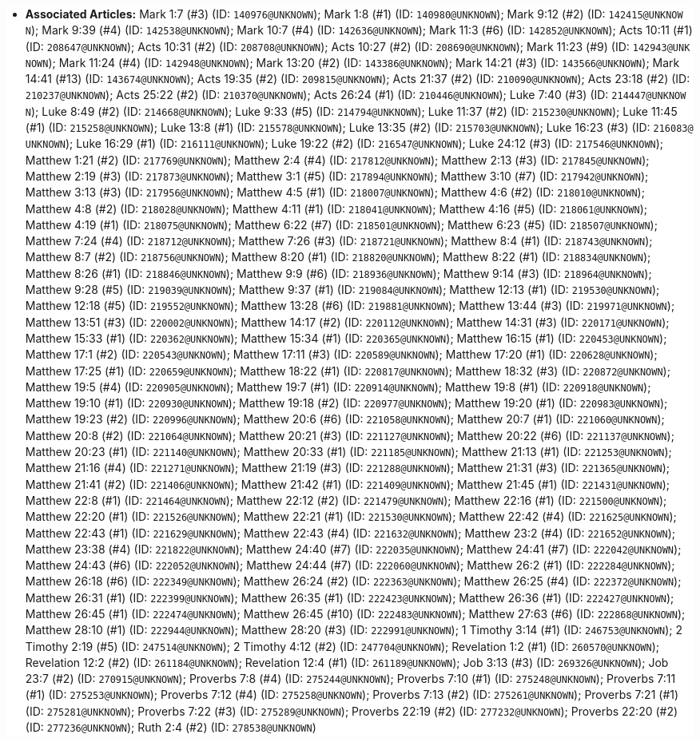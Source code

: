 * **Associated Articles:** Mark 1:7 (#3) (ID: `140976@UNKNOWN`); Mark 1:8 (#1) (ID: `140980@UNKNOWN`); Mark 9:12 (#2) (ID: `142415@UNKNOWN`); Mark 9:39 (#4) (ID: `142538@UNKNOWN`); Mark 10:7 (#4) (ID: `142636@UNKNOWN`); Mark 11:3 (#6) (ID: `142852@UNKNOWN`); Acts 10:11 (#1) (ID: `208647@UNKNOWN`); Acts 10:31 (#2) (ID: `208708@UNKNOWN`); Acts 10:27 (#2) (ID: `208690@UNKNOWN`); Mark 11:23 (#9) (ID: `142943@UNKNOWN`); Mark 11:24 (#4) (ID: `142948@UNKNOWN`); Mark 13:20 (#2) (ID: `143386@UNKNOWN`); Mark 14:21 (#3) (ID: `143566@UNKNOWN`); Mark 14:41 (#13) (ID: `143674@UNKNOWN`); Acts 19:35 (#2) (ID: `209815@UNKNOWN`); Acts 21:37 (#2) (ID: `210090@UNKNOWN`); Acts 23:18 (#2) (ID: `210237@UNKNOWN`); Acts 25:22 (#2) (ID: `210370@UNKNOWN`); Acts 26:24 (#1) (ID: `210446@UNKNOWN`); Luke 7:40 (#3) (ID: `214447@UNKNOWN`); Luke 8:49 (#2) (ID: `214668@UNKNOWN`); Luke 9:33 (#5) (ID: `214794@UNKNOWN`); Luke 11:37 (#2) (ID: `215230@UNKNOWN`); Luke 11:45 (#1) (ID: `215258@UNKNOWN`); Luke 13:8 (#1) (ID: `215578@UNKNOWN`); Luke 13:35 (#2) (ID: `215703@UNKNOWN`); Luke 16:23 (#3) (ID: `216083@UNKNOWN`); Luke 16:29 (#1) (ID: `216111@UNKNOWN`); Luke 19:22 (#2) (ID: `216547@UNKNOWN`); Luke 24:12 (#3) (ID: `217546@UNKNOWN`); Matthew 1:21 (#2) (ID: `217769@UNKNOWN`); Matthew 2:4 (#4) (ID: `217812@UNKNOWN`); Matthew 2:13 (#3) (ID: `217845@UNKNOWN`); Matthew 2:19 (#3) (ID: `217873@UNKNOWN`); Matthew 3:1 (#5) (ID: `217894@UNKNOWN`); Matthew 3:10 (#7) (ID: `217942@UNKNOWN`); Matthew 3:13 (#3) (ID: `217956@UNKNOWN`); Matthew 4:5 (#1) (ID: `218007@UNKNOWN`); Matthew 4:6 (#2) (ID: `218010@UNKNOWN`); Matthew 4:8 (#2) (ID: `218028@UNKNOWN`); Matthew 4:11 (#1) (ID: `218041@UNKNOWN`); Matthew 4:16 (#5) (ID: `218061@UNKNOWN`); Matthew 4:19 (#1) (ID: `218075@UNKNOWN`); Matthew 6:22 (#7) (ID: `218501@UNKNOWN`); Matthew 6:23 (#5) (ID: `218507@UNKNOWN`); Matthew 7:24 (#4) (ID: `218712@UNKNOWN`); Matthew 7:26 (#3) (ID: `218721@UNKNOWN`); Matthew 8:4 (#1) (ID: `218743@UNKNOWN`); Matthew 8:7 (#2) (ID: `218756@UNKNOWN`); Matthew 8:20 (#1) (ID: `218820@UNKNOWN`); Matthew 8:22 (#1) (ID: `218834@UNKNOWN`); Matthew 8:26 (#1) (ID: `218846@UNKNOWN`); Matthew 9:9 (#6) (ID: `218936@UNKNOWN`); Matthew 9:14 (#3) (ID: `218964@UNKNOWN`); Matthew 9:28 (#5) (ID: `219039@UNKNOWN`); Matthew 9:37 (#1) (ID: `219084@UNKNOWN`); Matthew 12:13 (#1) (ID: `219530@UNKNOWN`); Matthew 12:18 (#5) (ID: `219552@UNKNOWN`); Matthew 13:28 (#6) (ID: `219881@UNKNOWN`); Matthew 13:44 (#3) (ID: `219971@UNKNOWN`); Matthew 13:51 (#3) (ID: `220002@UNKNOWN`); Matthew 14:17 (#2) (ID: `220112@UNKNOWN`); Matthew 14:31 (#3) (ID: `220171@UNKNOWN`); Matthew 15:33 (#1) (ID: `220362@UNKNOWN`); Matthew 15:34 (#1) (ID: `220365@UNKNOWN`); Matthew 16:15 (#1) (ID: `220453@UNKNOWN`); Matthew 17:1 (#2) (ID: `220543@UNKNOWN`); Matthew 17:11 (#3) (ID: `220589@UNKNOWN`); Matthew 17:20 (#1) (ID: `220628@UNKNOWN`); Matthew 17:25 (#1) (ID: `220659@UNKNOWN`); Matthew 18:22 (#1) (ID: `220817@UNKNOWN`); Matthew 18:32 (#3) (ID: `220872@UNKNOWN`); Matthew 19:5 (#4) (ID: `220905@UNKNOWN`); Matthew 19:7 (#1) (ID: `220914@UNKNOWN`); Matthew 19:8 (#1) (ID: `220918@UNKNOWN`); Matthew 19:10 (#1) (ID: `220930@UNKNOWN`); Matthew 19:18 (#2) (ID: `220977@UNKNOWN`); Matthew 19:20 (#1) (ID: `220983@UNKNOWN`); Matthew 19:23 (#2) (ID: `220996@UNKNOWN`); Matthew 20:6 (#6) (ID: `221058@UNKNOWN`); Matthew 20:7 (#1) (ID: `221060@UNKNOWN`); Matthew 20:8 (#2) (ID: `221064@UNKNOWN`); Matthew 20:21 (#3) (ID: `221127@UNKNOWN`); Matthew 20:22 (#6) (ID: `221137@UNKNOWN`); Matthew 20:23 (#1) (ID: `221140@UNKNOWN`); Matthew 20:33 (#1) (ID: `221185@UNKNOWN`); Matthew 21:13 (#1) (ID: `221253@UNKNOWN`); Matthew 21:16 (#4) (ID: `221271@UNKNOWN`); Matthew 21:19 (#3) (ID: `221288@UNKNOWN`); Matthew 21:31 (#3) (ID: `221365@UNKNOWN`); Matthew 21:41 (#2) (ID: `221406@UNKNOWN`); Matthew 21:42 (#1) (ID: `221409@UNKNOWN`); Matthew 21:45 (#1) (ID: `221431@UNKNOWN`); Matthew 22:8 (#1) (ID: `221464@UNKNOWN`); Matthew 22:12 (#2) (ID: `221479@UNKNOWN`); Matthew 22:16 (#1) (ID: `221500@UNKNOWN`); Matthew 22:20 (#1) (ID: `221526@UNKNOWN`); Matthew 22:21 (#1) (ID: `221530@UNKNOWN`); Matthew 22:42 (#4) (ID: `221625@UNKNOWN`); Matthew 22:43 (#1) (ID: `221629@UNKNOWN`); Matthew 22:43 (#4) (ID: `221632@UNKNOWN`); Matthew 23:2 (#4) (ID: `221652@UNKNOWN`); Matthew 23:38 (#4) (ID: `221822@UNKNOWN`); Matthew 24:40 (#7) (ID: `222035@UNKNOWN`); Matthew 24:41 (#7) (ID: `222042@UNKNOWN`); Matthew 24:43 (#6) (ID: `222052@UNKNOWN`); Matthew 24:44 (#7) (ID: `222060@UNKNOWN`); Matthew 26:2 (#1) (ID: `222284@UNKNOWN`); Matthew 26:18 (#6) (ID: `222349@UNKNOWN`); Matthew 26:24 (#2) (ID: `222363@UNKNOWN`); Matthew 26:25 (#4) (ID: `222372@UNKNOWN`); Matthew 26:31 (#1) (ID: `222399@UNKNOWN`); Matthew 26:35 (#1) (ID: `222423@UNKNOWN`); Matthew 26:36 (#1) (ID: `222427@UNKNOWN`); Matthew 26:45 (#1) (ID: `222474@UNKNOWN`); Matthew 26:45 (#10) (ID: `222483@UNKNOWN`); Matthew 27:63 (#6) (ID: `222868@UNKNOWN`); Matthew 28:10 (#1) (ID: `222944@UNKNOWN`); Matthew 28:20 (#3) (ID: `222991@UNKNOWN`); 1 Timothy 3:14 (#1) (ID: `246753@UNKNOWN`); 2 Timothy 2:19 (#5) (ID: `247514@UNKNOWN`); 2 Timothy 4:12 (#2) (ID: `247704@UNKNOWN`); Revelation 1:2 (#1) (ID: `260570@UNKNOWN`); Revelation 12:2 (#2) (ID: `261184@UNKNOWN`); Revelation 12:4 (#1) (ID: `261189@UNKNOWN`); Job 3:13 (#3) (ID: `269326@UNKNOWN`); Job 23:7 (#2) (ID: `270915@UNKNOWN`); Proverbs 7:8 (#4) (ID: `275244@UNKNOWN`); Proverbs 7:10 (#1) (ID: `275248@UNKNOWN`); Proverbs 7:11 (#1) (ID: `275253@UNKNOWN`); Proverbs 7:12 (#4) (ID: `275258@UNKNOWN`); Proverbs 7:13 (#2) (ID: `275261@UNKNOWN`); Proverbs 7:21 (#1) (ID: `275281@UNKNOWN`); Proverbs 7:22 (#3) (ID: `275289@UNKNOWN`); Proverbs 22:19 (#2) (ID: `277232@UNKNOWN`); Proverbs 22:20 (#2) (ID: `277236@UNKNOWN`); Ruth 2:4 (#2) (ID: `278538@UNKNOWN`)

